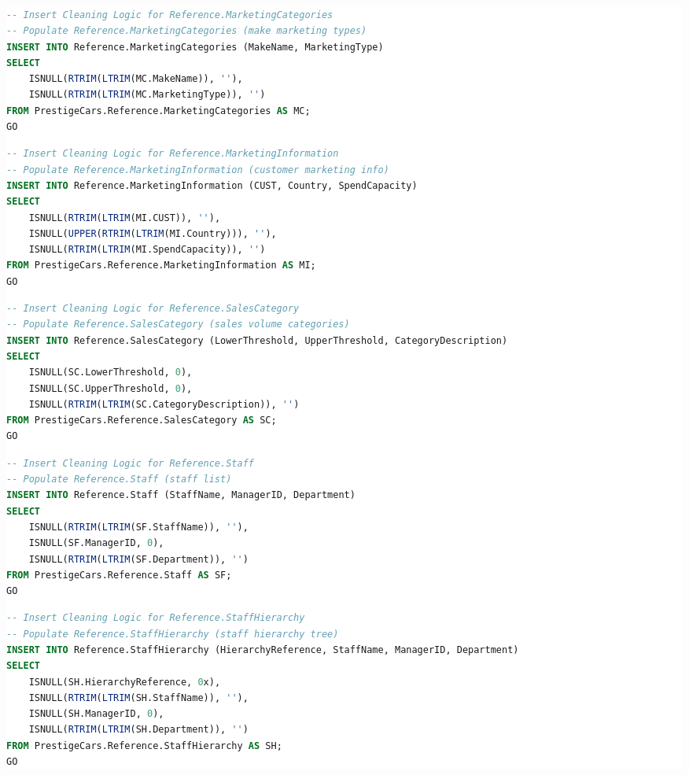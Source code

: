 ```sql
-- Insert Cleaning Logic for Reference.MarketingCategories
-- Populate Reference.MarketingCategories (make marketing types)
INSERT INTO Reference.MarketingCategories (MakeName, MarketingType)
SELECT 
    ISNULL(RTRIM(LTRIM(MC.MakeName)), ''),
    ISNULL(RTRIM(LTRIM(MC.MarketingType)), '')
FROM PrestigeCars.Reference.MarketingCategories AS MC;
GO
```

```sql
-- Insert Cleaning Logic for Reference.MarketingInformation
-- Populate Reference.MarketingInformation (customer marketing info)
INSERT INTO Reference.MarketingInformation (CUST, Country, SpendCapacity)
SELECT 
    ISNULL(RTRIM(LTRIM(MI.CUST)), ''),
    ISNULL(UPPER(RTRIM(LTRIM(MI.Country))), ''),
    ISNULL(RTRIM(LTRIM(MI.SpendCapacity)), '')
FROM PrestigeCars.Reference.MarketingInformation AS MI;
GO
```

```sql
-- Insert Cleaning Logic for Reference.SalesCategory
-- Populate Reference.SalesCategory (sales volume categories)
INSERT INTO Reference.SalesCategory (LowerThreshold, UpperThreshold, CategoryDescription)
SELECT 
    ISNULL(SC.LowerThreshold, 0),
    ISNULL(SC.UpperThreshold, 0),
    ISNULL(RTRIM(LTRIM(SC.CategoryDescription)), '')
FROM PrestigeCars.Reference.SalesCategory AS SC;
GO
```

```sql
-- Insert Cleaning Logic for Reference.Staff
-- Populate Reference.Staff (staff list)
INSERT INTO Reference.Staff (StaffName, ManagerID, Department)
SELECT 
    ISNULL(RTRIM(LTRIM(SF.StaffName)), ''),
    ISNULL(SF.ManagerID, 0),
    ISNULL(RTRIM(LTRIM(SF.Department)), '')
FROM PrestigeCars.Reference.Staff AS SF;
GO
```

```sql
-- Insert Cleaning Logic for Reference.StaffHierarchy
-- Populate Reference.StaffHierarchy (staff hierarchy tree)
INSERT INTO Reference.StaffHierarchy (HierarchyReference, StaffName, ManagerID, Department)
SELECT 
    ISNULL(SH.HierarchyReference, 0x),
    ISNULL(RTRIM(LTRIM(SH.StaffName)), ''),
    ISNULL(SH.ManagerID, 0),
    ISNULL(RTRIM(LTRIM(SH.Department)), '')
FROM PrestigeCars.Reference.StaffHierarchy AS SH;
GO
```
